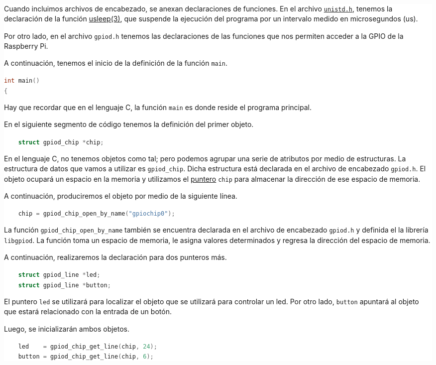 Cuando incluimos archivos de encabezado, se anexan declaraciones de funciones.
En el archivo [`unistd.h`](https://en.wikipedia.org/wiki/Unistd.h), tenemos la
declaración de la función
[usleep(3)](https://man7.org/linux/man-pages/man3/usleep.3.html), que suspende
la ejecución del programa por un intervalo medido en microsegundos (us).

Por otro lado, en el archivo `gpiod.h` tenemos las declaraciones de las
funciones que nos permiten acceder a la GPIO de la Raspberry Pi.

A continuación, tenemos el inicio de la definición de la función `main`.

~~~{.c name=blink.c caption=blink.c numbers=left frame=leftline}
int main()
{
~~~

Hay que recordar que en el lenguaje C, la función `main` es donde reside el
programa principal.

En el siguiente segmento de código tenemos la definición del primer objeto.

~~~{.c name=blink.c caption=blink.c numbers=left frame=leftline}
    struct gpiod_chip *chip;
~~~

En el lenguaje C, no tenemos objetos como tal; pero podemos agrupar una serie de
atributos por medio de estructuras. La estructura de datos que vamos a utilizar
es `gpiod_chip`. Dicha estructura está declarada en el archivo de encabezado
`gpiod.h`. El objeto ocupará un espacio en la memoria y utilizamos el
[puntero](https://es.wikipedia.org/wiki/Puntero_(inform%C3%A1tica)) `chip` para
almacenar la dirección de ese espacio de memoria.

A continuación, produciremos el objeto por medio de la siguiente línea.

~~~{.c name=blink.c caption=blink.c numbers=left frame=leftline}
    chip = gpiod_chip_open_by_name("gpiochip0");

~~~

La función `gpiod_chip_open_by_name` también se encuentra declarada en el
archivo de encabezado `gpiod.h` y definida el la librería `libgpiod`. La función
toma un espacio de memoria, le asigna valores determinados y regresa la
dirección del espacio de memoria.

A continuación, realizaremos la declaración para dos punteros más.

~~~{.c name=blink.c caption=blink.c numbers=left frame=leftline}
    struct gpiod_line *led;
    struct gpiod_line *button;

~~~

El puntero `led` se utilizará para localizar el objeto que se utilizará para
controlar un led. Por otro lado, `button` apuntará al objeto que estará
relacionado con la entrada de un botón.

Luego, se inicializarán ambos objetos.

~~~{.c name=blink.c caption=blink.c numbers=left frame=leftline}
    led    = gpiod_chip_get_line(chip, 24);
    button = gpiod_chip_get_line(chip, 6);

~~~
